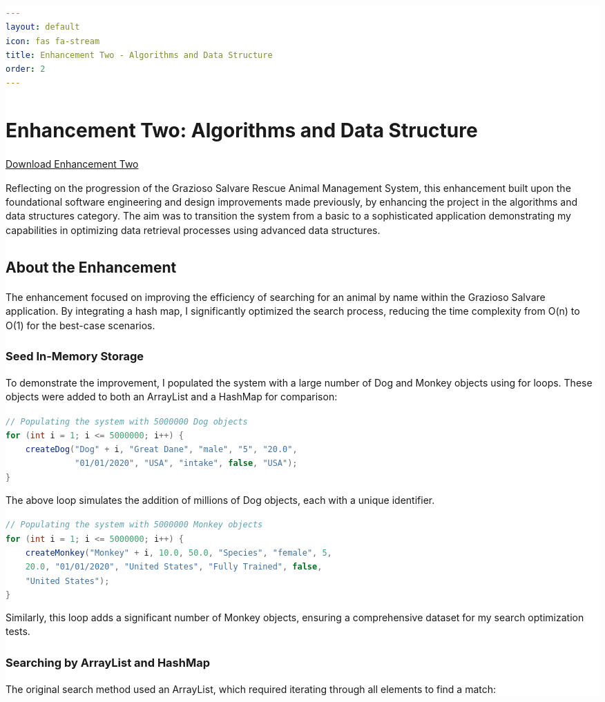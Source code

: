 ```yaml
---
layout: default
icon: fas fa-stream
title: Enhancement Two - Algorithms and Data Structure
order: 2
---
```


# Enhancement Two: Algorithms and Data Structure

[Download Enhancement Two](../EnhancementTwo.zip)

Reflecting on the progression of the Grazioso Salvare Rescue Animal Management System, this enhancement built upon the foundational software engineering and design improvements made previously, by enhancing the project in the algorithms and data structures category. The aim was to transition the system from a basic to a sophisticated application demonstrating my capabilities in optimizing data retrieval processes using advanced data structures.

## About the Enhancement

The enhancement focused on improving the efficiency of searching for an animal by name within the Grazioso Salvare application. By integrating a hash map, I significantly optimized the search process, reducing the time complexity from O(n) to O(1) for the best-case scenarios.

### Seed In-Memory Storage
To demonstrate the improvement, I populated the system with a large number of Dog and Monkey objects using for loops. These objects were added to both an ArrayList and a HashMap for comparison:

```java
// Populating the system with 5000000 Dog objects
for (int i = 1; i <= 5000000; i++) {
    createDog("Dog" + i, "Great Dane", "male", "5", "20.0", 
              "01/01/2020", "USA", "intake", false, "USA");
}
```

The above loop simulates the addition of millions of Dog objects, each with a unique identifier.

```java
// Populating the system with 5000000 Monkey objects
for (int i = 1; i <= 5000000; i++) {
    createMonkey("Monkey" + i, 10.0, 50.0, "Species", "female", 5, 
    20.0, "01/01/2020", "United States", "Fully Trained", false, 
    "United States");
}
```

Similarly, this loop adds a significant number of Monkey objects, ensuring a comprehensive dataset for my search optimization tests.

### Searching by ArrayList and HashMap
The original search method used an ArrayList, which required iterating through all elements to find a match:
